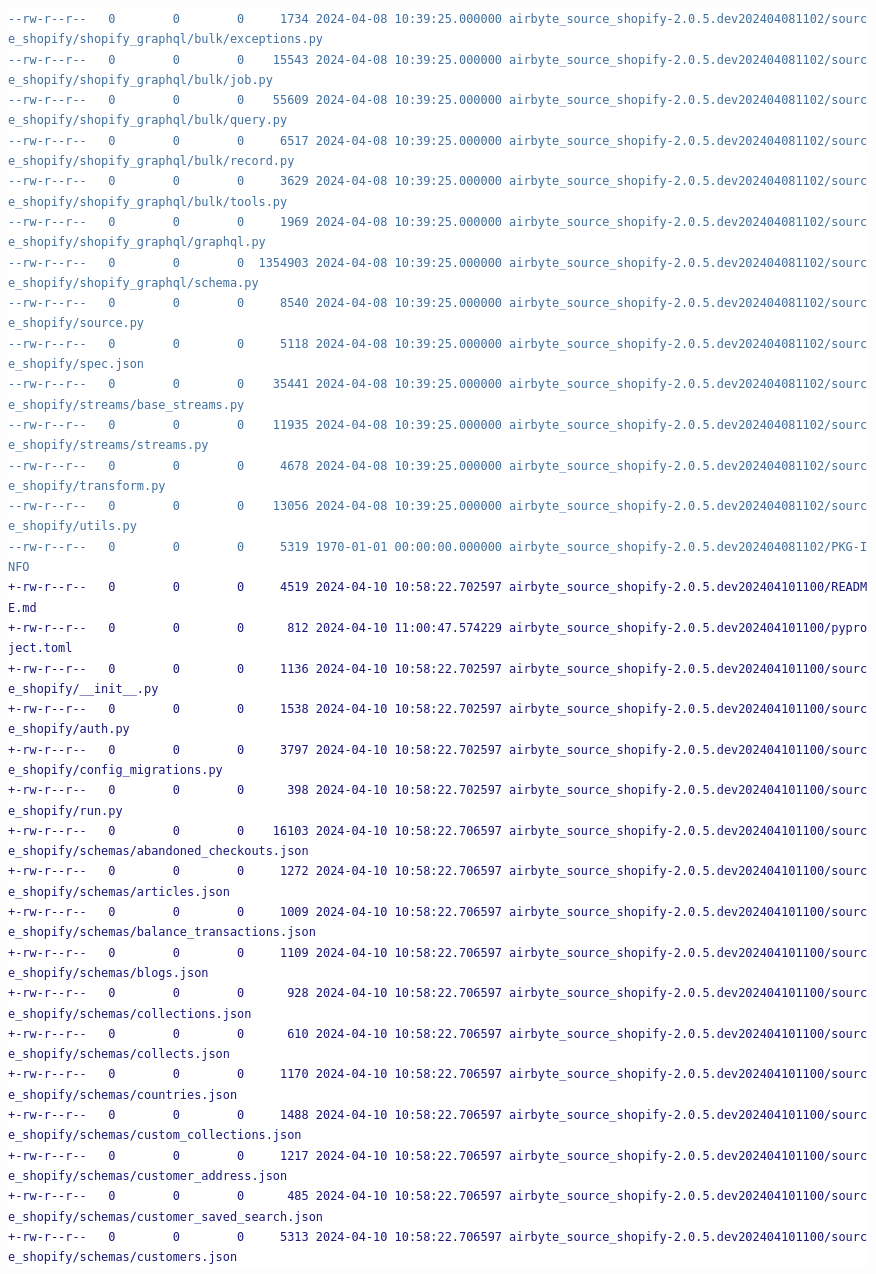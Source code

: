 ```diff
--rw-r--r--   0        0        0     1734 2024-04-08 10:39:25.000000 airbyte_source_shopify-2.0.5.dev202404081102/source_shopify/shopify_graphql/bulk/exceptions.py
--rw-r--r--   0        0        0    15543 2024-04-08 10:39:25.000000 airbyte_source_shopify-2.0.5.dev202404081102/source_shopify/shopify_graphql/bulk/job.py
--rw-r--r--   0        0        0    55609 2024-04-08 10:39:25.000000 airbyte_source_shopify-2.0.5.dev202404081102/source_shopify/shopify_graphql/bulk/query.py
--rw-r--r--   0        0        0     6517 2024-04-08 10:39:25.000000 airbyte_source_shopify-2.0.5.dev202404081102/source_shopify/shopify_graphql/bulk/record.py
--rw-r--r--   0        0        0     3629 2024-04-08 10:39:25.000000 airbyte_source_shopify-2.0.5.dev202404081102/source_shopify/shopify_graphql/bulk/tools.py
--rw-r--r--   0        0        0     1969 2024-04-08 10:39:25.000000 airbyte_source_shopify-2.0.5.dev202404081102/source_shopify/shopify_graphql/graphql.py
--rw-r--r--   0        0        0  1354903 2024-04-08 10:39:25.000000 airbyte_source_shopify-2.0.5.dev202404081102/source_shopify/shopify_graphql/schema.py
--rw-r--r--   0        0        0     8540 2024-04-08 10:39:25.000000 airbyte_source_shopify-2.0.5.dev202404081102/source_shopify/source.py
--rw-r--r--   0        0        0     5118 2024-04-08 10:39:25.000000 airbyte_source_shopify-2.0.5.dev202404081102/source_shopify/spec.json
--rw-r--r--   0        0        0    35441 2024-04-08 10:39:25.000000 airbyte_source_shopify-2.0.5.dev202404081102/source_shopify/streams/base_streams.py
--rw-r--r--   0        0        0    11935 2024-04-08 10:39:25.000000 airbyte_source_shopify-2.0.5.dev202404081102/source_shopify/streams/streams.py
--rw-r--r--   0        0        0     4678 2024-04-08 10:39:25.000000 airbyte_source_shopify-2.0.5.dev202404081102/source_shopify/transform.py
--rw-r--r--   0        0        0    13056 2024-04-08 10:39:25.000000 airbyte_source_shopify-2.0.5.dev202404081102/source_shopify/utils.py
--rw-r--r--   0        0        0     5319 1970-01-01 00:00:00.000000 airbyte_source_shopify-2.0.5.dev202404081102/PKG-INFO
+-rw-r--r--   0        0        0     4519 2024-04-10 10:58:22.702597 airbyte_source_shopify-2.0.5.dev202404101100/README.md
+-rw-r--r--   0        0        0      812 2024-04-10 11:00:47.574229 airbyte_source_shopify-2.0.5.dev202404101100/pyproject.toml
+-rw-r--r--   0        0        0     1136 2024-04-10 10:58:22.702597 airbyte_source_shopify-2.0.5.dev202404101100/source_shopify/__init__.py
+-rw-r--r--   0        0        0     1538 2024-04-10 10:58:22.702597 airbyte_source_shopify-2.0.5.dev202404101100/source_shopify/auth.py
+-rw-r--r--   0        0        0     3797 2024-04-10 10:58:22.702597 airbyte_source_shopify-2.0.5.dev202404101100/source_shopify/config_migrations.py
+-rw-r--r--   0        0        0      398 2024-04-10 10:58:22.702597 airbyte_source_shopify-2.0.5.dev202404101100/source_shopify/run.py
+-rw-r--r--   0        0        0    16103 2024-04-10 10:58:22.706597 airbyte_source_shopify-2.0.5.dev202404101100/source_shopify/schemas/abandoned_checkouts.json
+-rw-r--r--   0        0        0     1272 2024-04-10 10:58:22.706597 airbyte_source_shopify-2.0.5.dev202404101100/source_shopify/schemas/articles.json
+-rw-r--r--   0        0        0     1009 2024-04-10 10:58:22.706597 airbyte_source_shopify-2.0.5.dev202404101100/source_shopify/schemas/balance_transactions.json
+-rw-r--r--   0        0        0     1109 2024-04-10 10:58:22.706597 airbyte_source_shopify-2.0.5.dev202404101100/source_shopify/schemas/blogs.json
+-rw-r--r--   0        0        0      928 2024-04-10 10:58:22.706597 airbyte_source_shopify-2.0.5.dev202404101100/source_shopify/schemas/collections.json
+-rw-r--r--   0        0        0      610 2024-04-10 10:58:22.706597 airbyte_source_shopify-2.0.5.dev202404101100/source_shopify/schemas/collects.json
+-rw-r--r--   0        0        0     1170 2024-04-10 10:58:22.706597 airbyte_source_shopify-2.0.5.dev202404101100/source_shopify/schemas/countries.json
+-rw-r--r--   0        0        0     1488 2024-04-10 10:58:22.706597 airbyte_source_shopify-2.0.5.dev202404101100/source_shopify/schemas/custom_collections.json
+-rw-r--r--   0        0        0     1217 2024-04-10 10:58:22.706597 airbyte_source_shopify-2.0.5.dev202404101100/source_shopify/schemas/customer_address.json
+-rw-r--r--   0        0        0      485 2024-04-10 10:58:22.706597 airbyte_source_shopify-2.0.5.dev202404101100/source_shopify/schemas/customer_saved_search.json
+-rw-r--r--   0        0        0     5313 2024-04-10 10:58:22.706597 airbyte_source_shopify-2.0.5.dev202404101100/source_shopify/schemas/customers.json
```